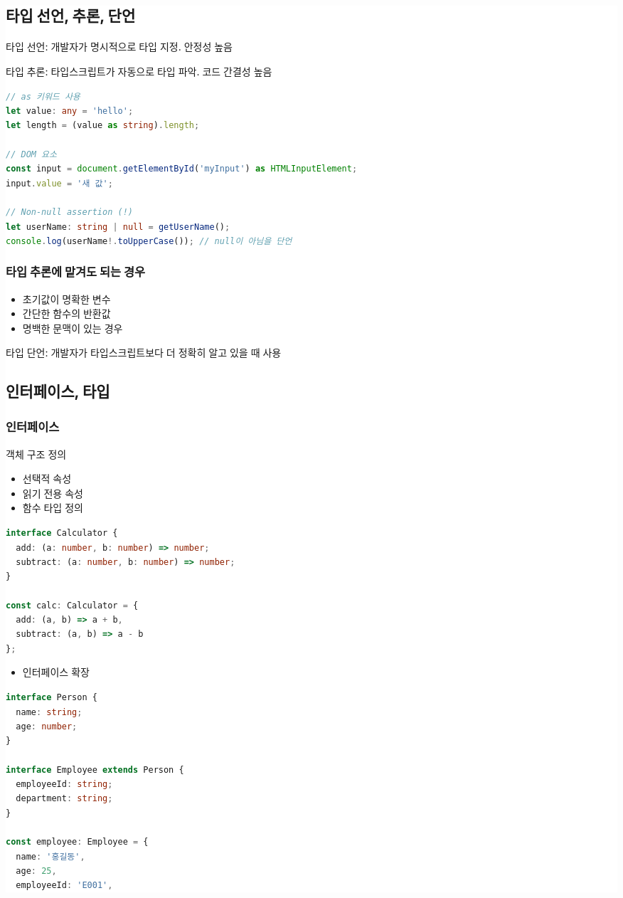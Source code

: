 ## 타입 선언, 추론, 단언

타입 선언: 개발자가 명시적으로 타입 지정. 안정성 높음

타입 추론: 타입스크립트가 자동으로 타입 파악. 코드 간결성 높음

```typescript
// as 키워드 사용
let value: any = 'hello';
let length = (value as string).length;

// DOM 요소
const input = document.getElementById('myInput') as HTMLInputElement;
input.value = '새 값';

// Non-null assertion (!)
let userName: string | null = getUserName();
console.log(userName!.toUpperCase()); // null이 아님을 단언
```

### 타입 추론에 맡겨도 되는 경우

- 초기값이 명확한 변수
- 간단한 함수의 반환값
- 명백한 문맥이 있는 경우

타입 단언: 개발자가 타입스크립트보다 더 정확히 알고 있을 때 사용

## 인터페이스, 타입

### 인터페이스

객체 구조 정의

- 선택적 속성
- 읽기 전용 속성
- 함수 타입 정의

```typescript
interface Calculator {
  add: (a: number, b: number) => number;
  subtract: (a: number, b: number) => number;
}

const calc: Calculator = {
  add: (a, b) => a + b,
  subtract: (a, b) => a - b
};
```

- 인터페이스 확장

```typescript
interface Person {
  name: string;
  age: number;
}

interface Employee extends Person {
  employeeId: string;
  department: string;
}

const employee: Employee = {
  name: '홍길동',
  age: 25,
  employeeId: 'E001',
```